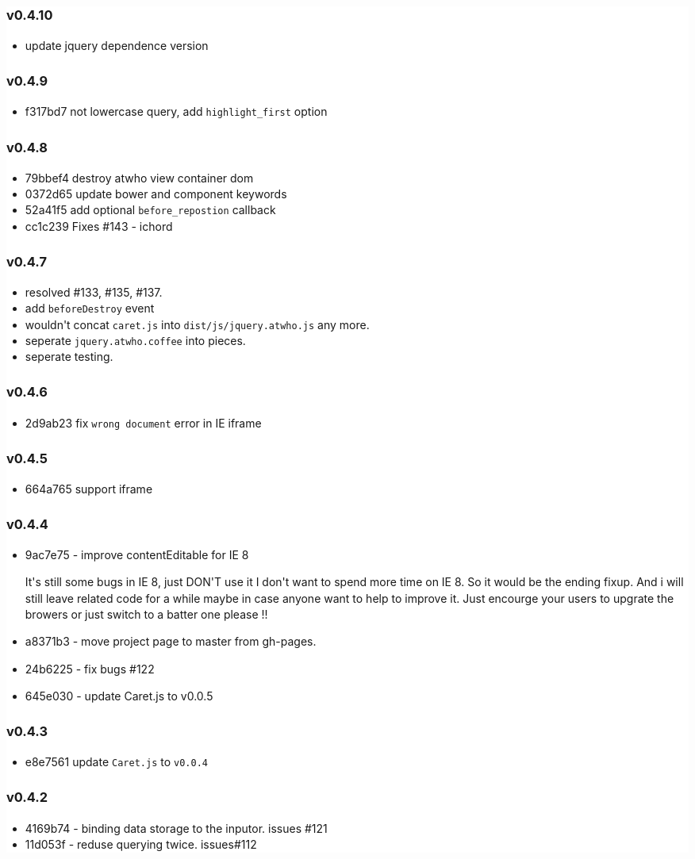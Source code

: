 ### v0.4.10

* update jquery dependence version

### v0.4.9

* f317bd7 not lowercase query, add `highlight_first` option

### v0.4.8

* 79bbef4  destroy atwho view container dom 
* 0372d65  update bower and component keywords 
* 52a41f5  add optional `before_repostion` callback 
* cc1c239  Fixes #143 - ichord

### v0.4.7

* resolved #133, #135, #137.
* add `beforeDestroy` event
* wouldn't concat `caret.js` into `dist/js/jquery.atwho.js` any more.
* seperate `jquery.atwho.coffee` into pieces.
* seperate testing.

### v0.4.6

* 2d9ab23 fix `wrong document` error in IE iframe

### v0.4.5

* 664a765 support iframe 

### v0.4.4

* 9ac7e75 - improve contentEditable for IE 8

	It's still some bugs in IE 8, just DON'T use it
    I don't want to spend more time on IE 8.
    So it would be the ending fixup. And i will still leave related code for
    a while maybe in case anyone want to help to improve it.
    Just encourge your users to upgrate the browers or just switch to a
    batter one please !!

* a8371b3 - move project page to master from gh-pages. 
* 24b6225 - fix bugs #122
* 645e030 - update Caret.js to v0.0.5

### v0.4.3

* e8e7561 update `Caret.js` to `v0.0.4`

### v0.4.2

* 4169b74 - binding data storage to the inputor. issues #121
* 11d053f - reduse querying twice. issues#112
